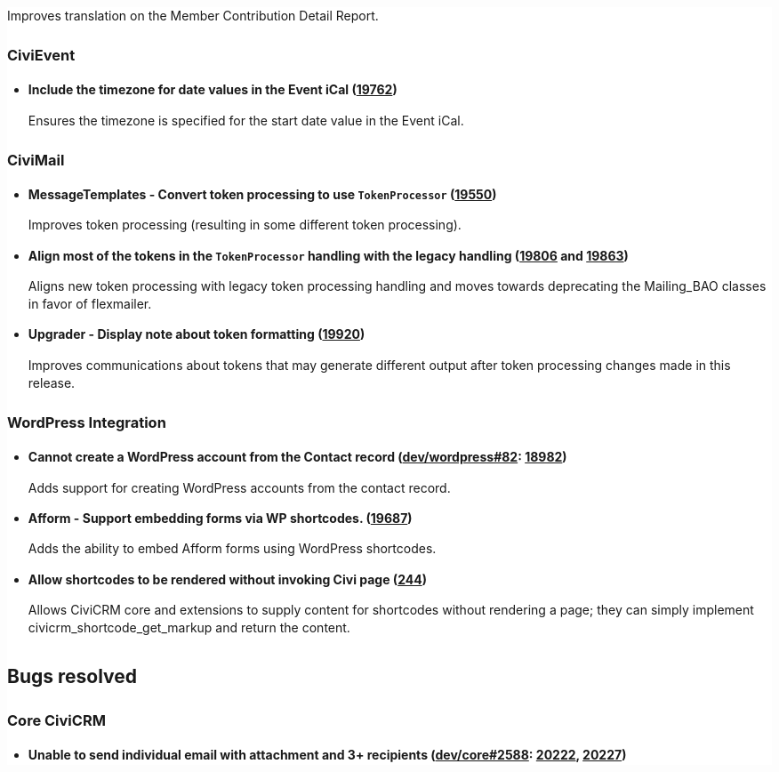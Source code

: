   Improves translation on the Member Contribution Detail Report.

### CiviEvent

- **Include the timezone for date values in the Event iCal
  ([19762](https://github.com/civicrm/civicrm-core/pull/19762))**

  Ensures the timezone is specified for the start date value in the Event
  iCal.

### CiviMail

- **MessageTemplates - Convert token processing to use `TokenProcessor`
  ([19550](https://github.com/civicrm/civicrm-core/pull/19550))**

  Improves token processing (resulting in some different token processing).

- **Align most of the tokens in the `TokenProcessor` handling with the legacy
  handling ([19806](https://github.com/civicrm/civicrm-core/pull/19806) and
  [19863](https://github.com/civicrm/civicrm-core/pull/19863))**

  Aligns new token processing with legacy token processing handling and moves
  towards deprecating the Mailing_BAO classes in favor of flexmailer.

- **Upgrader - Display note about token formatting
  ([19920](https://github.com/civicrm/civicrm-core/pull/19920))**

  Improves communications about tokens that may generate different output after
  token processing changes made in this release.

### WordPress Integration

- **Cannot create a WordPress account from the Contact record
  ([dev/wordpress#82](https://lab.civicrm.org/dev/wordpress/-/issues/82):
  [18982](https://github.com/civicrm/civicrm-core/pull/18982))**

  Adds support for creating WordPress accounts from the contact record.

- **Afform - Support embedding forms via WP shortcodes.
  ([19687](https://github.com/civicrm/civicrm-core/pull/19687))**

  Adds the ability to embed Afform forms using WordPress shortcodes.

- **Allow shortcodes to be rendered without invoking Civi page
  ([244](https://github.com/civicrm/civicrm-wordpress/pull/244))**

  Allows CiviCRM core and extensions to supply content for shortcodes without
  rendering a page; they can simply implement civicrm_shortcode_get_markup and
  return the content.

## <a name="bugs"></a>Bugs resolved

### Core CiviCRM

- **Unable to send individual email with attachment and 3+ recipients
  ([dev/core#2588](https://lab.civicrm.org/dev/core/-/issues/2588): [20222](https://github.com/civicrm/civicrm-core/pull/20222), [20227](https://github.com/civicrm/civicrm-core/pull/20227))**
